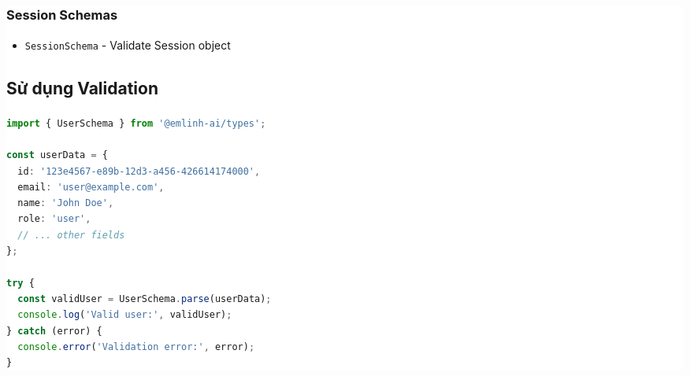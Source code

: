 ### Session Schemas
- `SessionSchema` - Validate Session object

## Sử dụng Validation

```typescript
import { UserSchema } from '@emlinh-ai/types';

const userData = {
  id: '123e4567-e89b-12d3-a456-426614174000',
  email: 'user@example.com',
  name: 'John Doe',
  role: 'user',
  // ... other fields
};

try {
  const validUser = UserSchema.parse(userData);
  console.log('Valid user:', validUser);
} catch (error) {
  console.error('Validation error:', error);
}
```